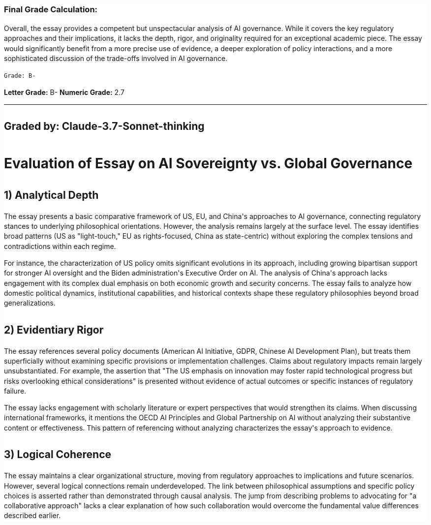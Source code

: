 
### Final Grade Calculation:
Overall, the essay provides a competent but unspectacular analysis of AI governance. While it covers the key regulatory approaches and their implications, it lacks the depth, rigor, and originality required for an exceptional academic piece. The essay would significantly benefit from a more precise use of evidence, a deeper exploration of policy interactions, and a more sophisticated discussion of the trade-offs involved in AI governance.

```
Grade: B-
```

**Letter Grade:** B-
**Numeric Grade:** 2.7

---

## Graded by: Claude-3.7-Sonnet-thinking

# Evaluation of Essay on AI Sovereignty vs. Global Governance

## 1) Analytical Depth
The essay presents a basic comparative framework of US, EU, and China's approaches to AI governance, connecting regulatory stances to underlying philosophical orientations. However, the analysis remains largely at the surface level. The essay identifies broad patterns (US as "light-touch," EU as rights-focused, China as state-centric) without exploring the complex tensions and contradictions within each regime. 

For instance, the characterization of US policy omits significant evolutions in its approach, including growing bipartisan support for stronger AI oversight and the Biden administration's Executive Order on AI. The analysis of China's approach lacks engagement with its complex dual emphasis on both economic growth and security concerns. The essay fails to analyze how domestic political dynamics, institutional capabilities, and historical contexts shape these regulatory philosophies beyond broad generalizations.

## 2) Evidentiary Rigor
The essay references several policy documents (American AI Initiative, GDPR, Chinese AI Development Plan), but treats them superficially without examining specific provisions or implementation challenges. Claims about regulatory impacts remain largely unsubstantiated. For example, the assertion that "The US emphasis on innovation may foster rapid technological progress but risks overlooking ethical considerations" is presented without evidence of actual outcomes or specific instances of regulatory failure.

The essay lacks engagement with scholarly literature or expert perspectives that would strengthen its claims. When discussing international frameworks, it mentions the OECD AI Principles and Global Partnership on AI without analyzing their substantive content or effectiveness. This pattern of referencing without analyzing characterizes the essay's approach to evidence.

## 3) Logical Coherence
The essay maintains a clear organizational structure, moving from regulatory approaches to implications and future scenarios. However, several logical connections remain underdeveloped. The link between philosophical assumptions and specific policy choices is asserted rather than demonstrated through causal analysis. The jump from describing problems to advocating for "a collaborative approach" lacks a clear explanation of how such collaboration would overcome the fundamental value differences described earlier.
